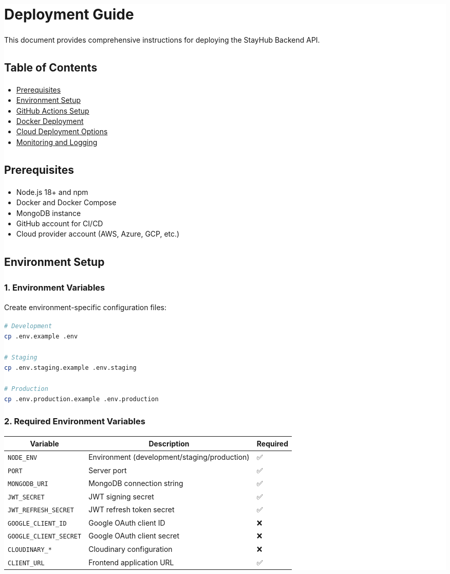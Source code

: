 # Deployment Guide

This document provides comprehensive instructions for deploying the StayHub Backend API.

## Table of Contents
- [Prerequisites](#prerequisites)
- [Environment Setup](#environment-setup)
- [GitHub Actions Setup](#github-actions-setup)
- [Docker Deployment](#docker-deployment)
- [Cloud Deployment Options](#cloud-deployment-options)
- [Monitoring and Logging](#monitoring-and-logging)

## Prerequisites

- Node.js 18+ and npm
- Docker and Docker Compose
- MongoDB instance
- GitHub account for CI/CD
- Cloud provider account (AWS, Azure, GCP, etc.)

## Environment Setup

### 1. Environment Variables

Create environment-specific configuration files:

```bash
# Development
cp .env.example .env

# Staging
cp .env.staging.example .env.staging

# Production
cp .env.production.example .env.production
```

### 2. Required Environment Variables

| Variable | Description | Required |
|----------|-------------|----------|
| `NODE_ENV` | Environment (development/staging/production) | ✅ |
| `PORT` | Server port | ✅ |
| `MONGODB_URI` | MongoDB connection string | ✅ |
| `JWT_SECRET` | JWT signing secret | ✅ |
| `JWT_REFRESH_SECRET` | JWT refresh token secret | ✅ |
| `GOOGLE_CLIENT_ID` | Google OAuth client ID | ❌ |
| `GOOGLE_CLIENT_SECRET` | Google OAuth client secret | ❌ |
| `CLOUDINARY_*` | Cloudinary configuration | ❌ |
| `CLIENT_URL` | Frontend application URL | ✅ |
